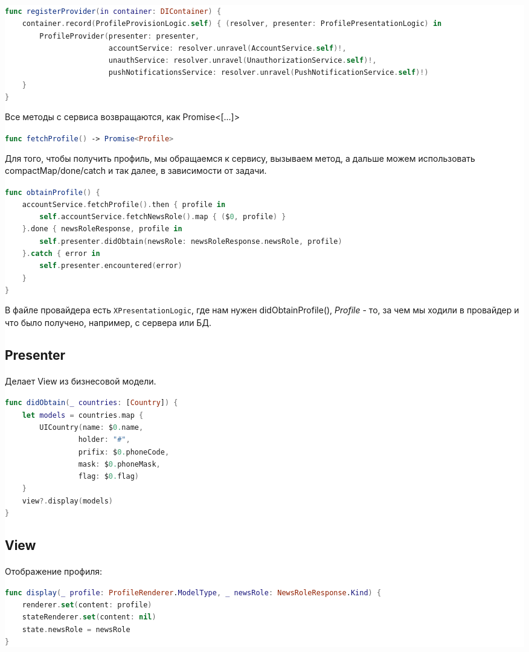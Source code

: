 ```swift
func registerProvider(in container: DIContainer) {
    container.record(ProfileProvisionLogic.self) { (resolver, presenter: ProfilePresentationLogic) in
        ProfileProvider(presenter: presenter,
                        accountService: resolver.unravel(AccountService.self)!,
                        unauthService: resolver.unravel(UnauthorizationService.self)!,
                        pushNotificationsService: resolver.unravel(PushNotificationService.self)!)
    }
}
```

Все методы с сервиса возвращаются, как Promise<[...]>

```swift
func fetchProfile() -> Promise<Profile>
```

Для того, чтобы получить профиль, мы обращаемся к сервису, вызываем метод, а дальше можем использовать compactMap/done/catch и так далее, в зависимости от задачи.

```swift
func obtainProfile() {
    accountService.fetchProfile().then { profile in
        self.accountService.fetchNewsRole().map { ($0, profile) }
    }.done { newsRoleResponse, profile in
        self.presenter.didObtain(newsRole: newsRoleResponse.newsRole, profile)
    }.catch { error in
        self.presenter.encountered(error)
    }
}
```

В файле провайдера есть `XPresentationLogic`, где нам нужен didObtainProfile(), *Profile* - то, за чем мы ходили в провайдер и что было получено, например, с сервера или БД.

## **Presenter**

Делает View из бизнесовой модели.

```swift
func didObtain(_ countries: [Country]) {
    let models = countries.map {
        UICountry(name: $0.name,
                 holder: "#",
                 prifix: $0.phoneCode,
                 mask: $0.phoneMask,
                 flag: $0.flag)
    }
    view?.display(models)
}
```

## **View**

Отображение профиля:

```swift
func display(_ profile: ProfileRenderer.ModelType, _ newsRole: NewsRoleResponse.Kind) {
    renderer.set(content: profile)
    stateRenderer.set(content: nil)
    state.newsRole = newsRole
}
```
